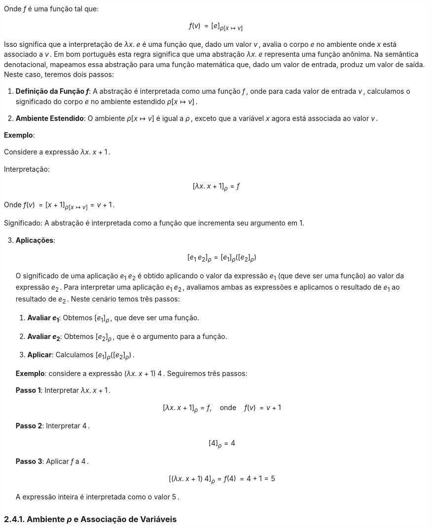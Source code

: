    Onde $f$ é uma função tal que:

   $$f(v) \, = [e]_{\rho[x \mapsto v]}$$

   Isso significa que a interpretação de $\lambda x.\;e$ é uma função que, dado um valor $v\,$, avalia o corpo $e$ no ambiente onde $x$ está associado a $v\,$. Em bom português esta regra significa que uma abstração $\lambda x.\;e$ representa uma função anônima. Na semântica denotacional, mapeamos essa abstração para uma função matemática que, dado um valor de entrada, produz um valor de saída. Neste caso, teremos dois passos:

   1. **Definição da Função $f$**: A abstração é interpretada como uma função $f\,$, onde para cada valor de entrada $v\,$, calculamos o significado do corpo $e$ no ambiente estendido $\rho[x \mapsto v]\,$.

   2. **Ambiente Estendido**: O ambiente $\rho[x \mapsto v]$ é igual a $\rho\,$, exceto que a variável $x$ agora está associada ao valor $v\,$.

   **Exemplo**:

   Considere a expressão $\lambda x.\;x + 1\,$.

   Interpretação:

   $$[\lambda x.\;x + 1]_\rho = f$$

   Onde $f(v) \, = [x + 1]_{\rho[x \mapsto v]} = v + 1\,$.

   Significado: A abstração é interpretada como a função que incrementa seu argumento em 1.

3. **Aplicações**:

   $$[e_1\;e_2]_\rho = [e_1]_\rho\left([e_2]_\rho\right)$$

   O significado de uma aplicação $e_1\;e_2$ é obtido aplicando o valor da expressão $e_1$ (que deve ser uma função) ao valor da expressão $e_2\,$. Para interpretar uma aplicação $e_1\;e_2\,$, avaliamos ambas as expressões e aplicamos o resultado de $e_1$ ao resultado de $e_2\,$. Neste cenário temos três passos:

   1. **Avaliar $e_1$**: Obtemos $[e_1]_\rho\,$, que deve ser uma função.
  
   2. **Avaliar $e_2$**: Obtemos $[e_2]_\rho\,$, que é o argumento para a função.
  
   3. **Aplicar**: Calculamos $[e_1]_\rho\left([e_2]_\rho\right)\,$.

   **Exemplo**: considere a expressão $(\lambda x.\;x + 1)\;4\,$. Seguiremos três passos:

   **Passo 1**: Interpretar $\lambda x.\;x + 1\,$.

   $$[\lambda x.\;x + 1]_\rho = f, \quad \text{onde} \quad f(v) \, = v + 1$$

   **Passo 2**: Interpretar $4\,$.

   $$[4]_\rho = 4$$

   **Passo 3**: Aplicar $f$ a $4\,$.

   $$[(\lambda x.\;x + 1)\;4]_\rho = f(4) \, = 4 + 1 = 5$$

   A expressão inteira é interpretada como o valor $5\,$.

### 2.4.1. Ambiente $\rho$ e Associação de Variáveis
